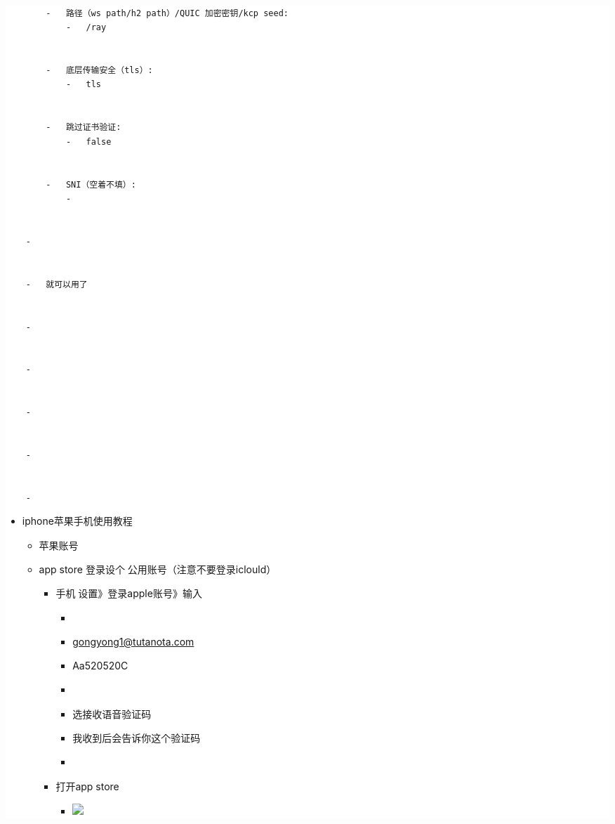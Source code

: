             
            -   路径（ws path/h2 path）/QUIC 加密密钥/kcp seed:  
                -   /ray
                    
            
            -   底层传输安全（tls）:  
                -   tls  
                    
            
            -   跳过证书验证:  
                -   false  
                    
            
            -   SNI（空着不填）:  
                -     
                    
        
        -     
            
        
        -   就可以用了  
            
        
        -     
            
        
        -     
            
        
        -     
            
        
        -     
            
        
        -     
            
-   iphone苹果手机使用教程  
    
    -   苹果账号  
        
    
    -   app store 登录设个 公用账号（注意不要登录iclould）  
        
        -   手机 设置》登录apple账号》输入  
            
            -     
                
            
            -   gongyong1@tutanota.com  
                
            
            -   Aa520520C  
                
            
            -     
                
            
            -   选接收语音验证码  
                
            
            -   我收到后会告诉你这个验证码  
                
            
            -     
                
        
        -   打开app store  
            
            -   ![](https://api.transno.com/v3/document_image/667ffd78-cde9-4890-94b5-cfe6aa27c506-10714994.jpg)  
                
